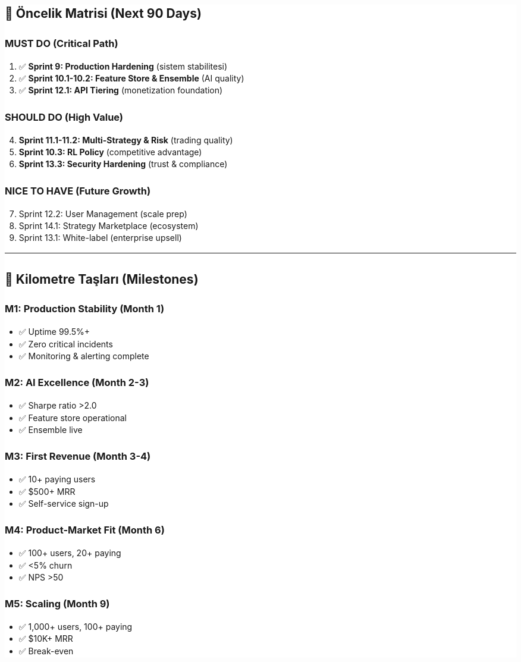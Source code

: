 
## 🎯 Öncelik Matrisi (Next 90 Days)

### MUST DO (Critical Path)

1. ✅ **Sprint 9: Production Hardening** (sistem stabilitesi)
2. ✅ **Sprint 10.1-10.2: Feature Store & Ensemble** (AI quality)
3. ✅ **Sprint 12.1: API Tiering** (monetization foundation)

### SHOULD DO (High Value)

4. **Sprint 11.1-11.2: Multi-Strategy & Risk** (trading quality)
5. **Sprint 10.3: RL Policy** (competitive advantage)
6. **Sprint 13.3: Security Hardening** (trust & compliance)

### NICE TO HAVE (Future Growth)

7. Sprint 12.2: User Management (scale prep)
8. Sprint 14.1: Strategy Marketplace (ecosystem)
9. Sprint 13.1: White-label (enterprise upsell)

---

## 🏁 Kilometre Taşları (Milestones)

### M1: Production Stability (Month 1)

- ✅ Uptime 99.5%+
- ✅ Zero critical incidents
- ✅ Monitoring & alerting complete

### M2: AI Excellence (Month 2-3)

- ✅ Sharpe ratio >2.0
- ✅ Feature store operational
- ✅ Ensemble live

### M3: First Revenue (Month 3-4)

- ✅ 10+ paying users
- ✅ $500+ MRR
- ✅ Self-service sign-up

### M4: Product-Market Fit (Month 6)

- ✅ 100+ users, 20+ paying
- ✅ <5% churn
- ✅ NPS >50

### M5: Scaling (Month 9)

- ✅ 1,000+ users, 100+ paying
- ✅ $10K+ MRR
- ✅ Break-even
